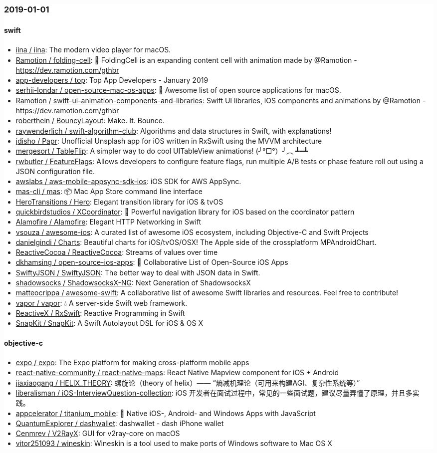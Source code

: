 ### 2019-01-01

#### swift
* [iina / iina](https://github.com/iina/iina): The modern video player for macOS.
* [Ramotion / folding-cell](https://github.com/Ramotion/folding-cell): 📃 FoldingCell is an expanding content cell with animation made by @Ramotion - https://dev.ramotion.com/gthbr
* [app-developers / top](https://github.com/app-developers/top): Top App Developers - January 2019
* [serhii-londar / open-source-mac-os-apps](https://github.com/serhii-londar/open-source-mac-os-apps): 🚀 Awesome list of open source applications for macOS.
* [Ramotion / swift-ui-animation-components-and-libraries](https://github.com/Ramotion/swift-ui-animation-components-and-libraries): Swift UI libraries, iOS components and animations by @Ramotion - https://dev.ramotion.com/gthbr
* [roberthein / BouncyLayout](https://github.com/roberthein/BouncyLayout): Make. It. Bounce.
* [raywenderlich / swift-algorithm-club](https://github.com/raywenderlich/swift-algorithm-club): Algorithms and data structures in Swift, with explanations!
* [jdisho / Papr](https://github.com/jdisho/Papr): Unofficial Unsplash app for iOS written in RxSwift using the MVVM architecture
* [mergesort / TableFlip](https://github.com/mergesort/TableFlip): A simpler way to do cool UITableView animations! (╯°□°）╯︵ ┻━┻
* [rwbutler / FeatureFlags](https://github.com/rwbutler/FeatureFlags): Allows developers to configure feature flags, run multiple A/B tests or phase feature roll out using a JSON configuration file.
* [awslabs / aws-mobile-appsync-sdk-ios](https://github.com/awslabs/aws-mobile-appsync-sdk-ios): iOS SDK for AWS AppSync.
* [mas-cli / mas](https://github.com/mas-cli/mas): 📦 Mac App Store command line interface
* [HeroTransitions / Hero](https://github.com/HeroTransitions/Hero): Elegant transition library for iOS & tvOS
* [quickbirdstudios / XCoordinator](https://github.com/quickbirdstudios/XCoordinator): 🎌 Powerful navigation library for iOS based on the coordinator pattern
* [Alamofire / Alamofire](https://github.com/Alamofire/Alamofire): Elegant HTTP Networking in Swift
* [vsouza / awesome-ios](https://github.com/vsouza/awesome-ios): A curated list of awesome iOS ecosystem, including Objective-C and Swift Projects
* [danielgindi / Charts](https://github.com/danielgindi/Charts): Beautiful charts for iOS/tvOS/OSX! The Apple side of the crossplatform MPAndroidChart.
* [ReactiveCocoa / ReactiveCocoa](https://github.com/ReactiveCocoa/ReactiveCocoa): Streams of values over time
* [dkhamsing / open-source-ios-apps](https://github.com/dkhamsing/open-source-ios-apps): 📱 Collaborative List of Open-Source iOS Apps
* [SwiftyJSON / SwiftyJSON](https://github.com/SwiftyJSON/SwiftyJSON): The better way to deal with JSON data in Swift.
* [shadowsocks / ShadowsocksX-NG](https://github.com/shadowsocks/ShadowsocksX-NG): Next Generation of ShadowsocksX
* [matteocrippa / awesome-swift](https://github.com/matteocrippa/awesome-swift): A collaborative list of awesome Swift libraries and resources. Feel free to contribute!
* [vapor / vapor](https://github.com/vapor/vapor): 💧 A server-side Swift web framework.
* [ReactiveX / RxSwift](https://github.com/ReactiveX/RxSwift): Reactive Programming in Swift
* [SnapKit / SnapKit](https://github.com/SnapKit/SnapKit): A Swift Autolayout DSL for iOS & OS X

#### objective-c
* [expo / expo](https://github.com/expo/expo): The Expo platform for making cross-platform mobile apps
* [react-native-community / react-native-maps](https://github.com/react-native-community/react-native-maps): React Native Mapview component for iOS + Android
* [jiaxiaogang / HELIX_THEORY](https://github.com/jiaxiaogang/HELIX_THEORY): 螺旋论（theory of helix）—— “熵减机理论（可用来构建AGI、复杂性系统等）”
* [liberalisman / iOS-InterviewQuestion-collection](https://github.com/liberalisman/iOS-InterviewQuestion-collection): iOS 开发者在面试过程中，常见的一些面试题，建议尽量弄懂了原理，并且多实践。
* [appcelerator / titanium_mobile](https://github.com/appcelerator/titanium_mobile): 🚀 Native iOS-, Android- and Windows Apps with JavaScript
* [QuantumExplorer / dashwallet](https://github.com/QuantumExplorer/dashwallet): dashwallet - dash iPhone wallet
* [Cenmrev / V2RayX](https://github.com/Cenmrev/V2RayX): GUI for v2ray-core on macOS
* [vitor251093 / wineskin](https://github.com/vitor251093/wineskin): Wineskin is a tool used to make ports of Windows software to Mac OS X